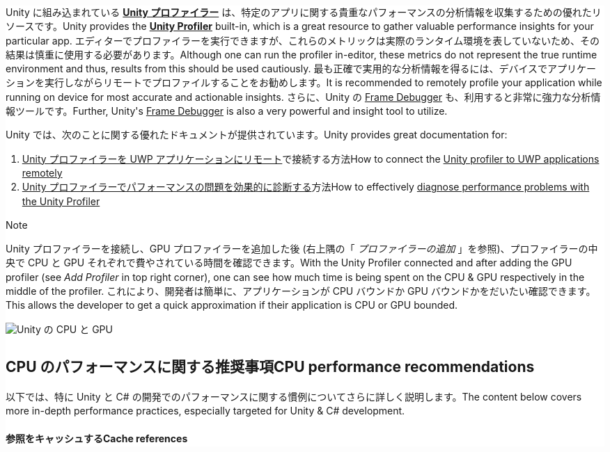 <span data-ttu-id="d1aec-111">Unity に組み込まれている **[Unity プロファイラー](https://docs.unity3d.com/Manual/Profiler.html)** は、特定のアプリに関する貴重なパフォーマンスの分析情報を収集するための優れたリソースです。</span><span class="sxs-lookup"><span data-stu-id="d1aec-111">Unity provides the **[Unity Profiler](https://docs.unity3d.com/Manual/Profiler.html)** built-in, which is a great resource to gather valuable performance insights for your particular app.</span></span> <span data-ttu-id="d1aec-112">エディターでプロファイラーを実行できますが、これらのメトリックは実際のランタイム環境を表していないため、その結果は慎重に使用する必要があります。</span><span class="sxs-lookup"><span data-stu-id="d1aec-112">Although one can run the profiler in-editor, these metrics do not represent the true runtime environment and thus, results from this should be used cautiously.</span></span> <span data-ttu-id="d1aec-113">最も正確で実用的な分析情報を得るには、デバイスでアプリケーションを実行しながらリモートでプロファイルすることをお勧めします。</span><span class="sxs-lookup"><span data-stu-id="d1aec-113">It is recommended to remotely profile your application while running on device for most accurate and actionable insights.</span></span> <span data-ttu-id="d1aec-114">さらに、Unity の [Frame Debugger](https://docs.unity3d.com/Manual/FrameDebugger.html) も、利用すると非常に強力な分析情報ツールです。</span><span class="sxs-lookup"><span data-stu-id="d1aec-114">Further, Unity's [Frame Debugger](https://docs.unity3d.com/Manual/FrameDebugger.html) is also a very powerful and insight tool to utilize.</span></span>

<span data-ttu-id="d1aec-115">Unity では、次のことに関する優れたドキュメントが提供されています。</span><span class="sxs-lookup"><span data-stu-id="d1aec-115">Unity provides great documentation for:</span></span>
1) <span data-ttu-id="d1aec-116">[Unity プロファイラーを UWP アプリケーションにリモート](https://docs.unity3d.com/Manual/windowsstore-profiler.html)で接続する方法</span><span class="sxs-lookup"><span data-stu-id="d1aec-116">How to connect the [Unity profiler to UWP applications remotely](https://docs.unity3d.com/Manual/windowsstore-profiler.html)</span></span>
2) <span data-ttu-id="d1aec-117">[Unity プロファイラーでパフォーマンスの問題を効果的に診断する](https://unity3d.com/learn/tutorials/temas/performance-optimization/diagnosing-performance-problems-using-profiler-window)方法</span><span class="sxs-lookup"><span data-stu-id="d1aec-117">How to effectively [diagnose performance problems with the Unity Profiler](https://unity3d.com/learn/tutorials/temas/performance-optimization/diagnosing-performance-problems-using-profiler-window)</span></span>

>[!NOTE]
> <span data-ttu-id="d1aec-118">Unity プロファイラーを接続し、GPU プロファイラーを追加した後 (右上隅の「 *プロファイラーの追加* 」を参照)、プロファイラーの中央で CPU と GPU それぞれで費やされている時間を確認できます。</span><span class="sxs-lookup"><span data-stu-id="d1aec-118">With the Unity Profiler connected and after adding the GPU profiler (see *Add Profiler* in top right corner), one can see how much time is being spent on the CPU & GPU respectively in the middle of the profiler.</span></span> <span data-ttu-id="d1aec-119">これにより、開発者は簡単に、アプリケーションが CPU バウンドか GPU バウンドかをだいたい確認できます。</span><span class="sxs-lookup"><span data-stu-id="d1aec-119">This allows the developer to get a quick approximation if their application is CPU or GPU bounded.</span></span>
>
> ![Unity の CPU と GPU](images/unity-profiler-cpu-gpu.png)

## <a name="cpu-performance-recommendations"></a><span data-ttu-id="d1aec-121">CPU のパフォーマンスに関する推奨事項</span><span class="sxs-lookup"><span data-stu-id="d1aec-121">CPU performance recommendations</span></span>

<span data-ttu-id="d1aec-122">以下では、特に Unity と C# の開発でのパフォーマンスに関する慣例についてさらに詳しく説明します。</span><span class="sxs-lookup"><span data-stu-id="d1aec-122">The content below covers more in-depth performance practices, especially targeted for Unity & C# development.</span></span>

#### <a name="cache-references"></a><span data-ttu-id="d1aec-123">参照をキャッシュする</span><span class="sxs-lookup"><span data-stu-id="d1aec-123">Cache references</span></span>
